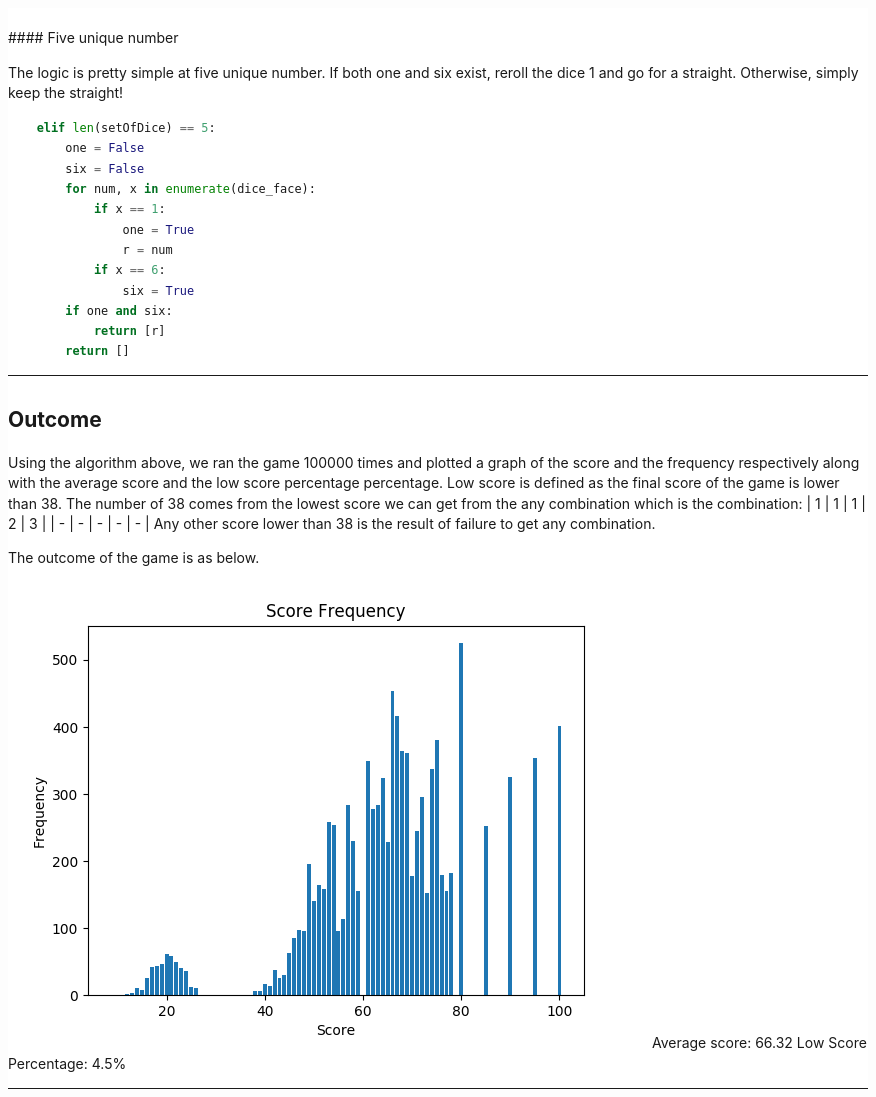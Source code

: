 <br>
#### Five unique number

The logic is pretty simple at five unique number. If both one and six exist, reroll the dice 1 and go for a straight. Otherwise, simply keep the straight!

```py
    elif len(setOfDice) == 5:
        one = False
        six = False
        for num, x in enumerate(dice_face):
            if x == 1:
                one = True
                r = num
            if x == 6:
                six = True
        if one and six:
            return [r]
        return []
```

---

## Outcome

Using the algorithm above, we ran the game 100000 times and plotted a graph of the score and the frequency respectively along with the average score and the low score percentage percentage. Low score is defined as the final score of the game is lower than 38. The number of 38 comes from the lowest score we can get from the any combination which is the combination:
| 1 | 1 | 1 | 2 | 3 |
| - | - | - | - | - |
Any other score lower than 38 is the result of failure to get any combination.

The outcome of the game is as below.
![Before_Improvement_Score_Frequency_Graph](resource/Before_Improvement_Graph.png)
Average score: 66.32
Low Score Percentage: 4.5%

---